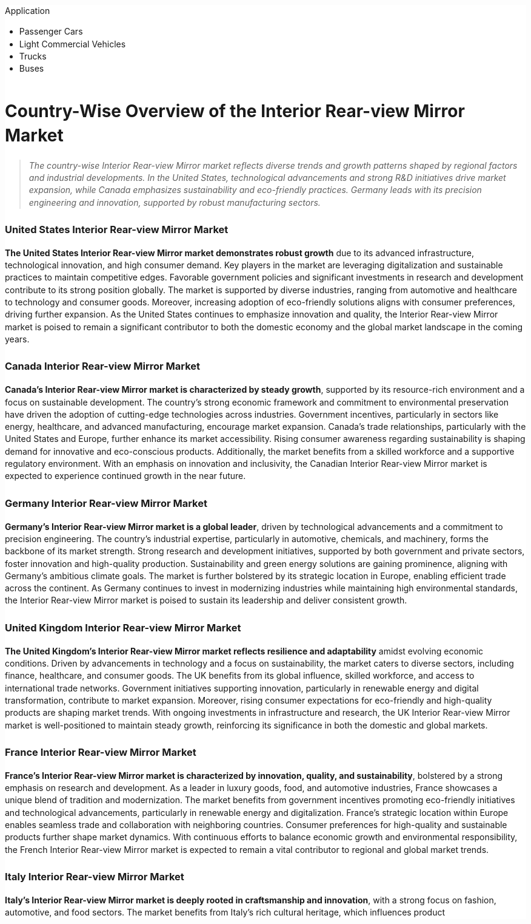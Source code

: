 Application</h3><ul><li>Passenger Cars</li><li>Light Commercial Vehicles</li><li>Trucks</li><li>Buses</li></ul><h1><span class="">Country-Wise Overview of the Interior Rear-view Mirror Market<br /></span></h1><blockquote><p><em><span class="">The country-wise Interior Rear-view Mirror market reflects diverse trends and growth patterns shaped by regional factors and industrial developments. In the United States, technological advancements and strong R&amp;D initiatives drive market expansion, while Canada emphasizes sustainability and eco-friendly practices. Germany leads with its precision engineering and innovation, supported by robust manufacturing sectors.</span></em></p></blockquote><h3><strong>United States Interior Rear-view Mirror Market</strong></h3><p><strong>The United States Interior Rear-view Mirror market demonstrates robust growth</strong> due to its advanced infrastructure, technological innovation, and high consumer demand. Key players in the market are leveraging digitalization and sustainable practices to maintain competitive edges. Favorable government policies and significant investments in research and development contribute to its strong position globally. The market is supported by diverse industries, ranging from automotive and healthcare to technology and consumer goods. Moreover, increasing adoption of eco-friendly solutions aligns with consumer preferences, driving further expansion. As the United States continues to emphasize innovation and quality, the Interior Rear-view Mirror market is poised to remain a significant contributor to both the domestic economy and the global market landscape in the coming years.</p><h3><strong>Canada Interior Rear-view Mirror Market</strong></h3><p><strong>Canada&rsquo;s Interior Rear-view Mirror market is characterized by steady growth</strong>, supported by its resource-rich environment and a focus on sustainable development. The country&rsquo;s strong economic framework and commitment to environmental preservation have driven the adoption of cutting-edge technologies across industries. Government incentives, particularly in sectors like energy, healthcare, and advanced manufacturing, encourage market expansion. Canada&rsquo;s trade relationships, particularly with the United States and Europe, further enhance its market accessibility. Rising consumer awareness regarding sustainability is shaping demand for innovative and eco-conscious products. Additionally, the market benefits from a skilled workforce and a supportive regulatory environment. With an emphasis on innovation and inclusivity, the Canadian Interior Rear-view Mirror market is expected to experience continued growth in the near future.</p><h3><strong>Germany Interior Rear-view Mirror Market</strong></h3><p><strong>Germany&rsquo;s Interior Rear-view Mirror market is a global leader</strong>, driven by technological advancements and a commitment to precision engineering. The country&rsquo;s industrial expertise, particularly in automotive, chemicals, and machinery, forms the backbone of its market strength. Strong research and development initiatives, supported by both government and private sectors, foster innovation and high-quality production. Sustainability and green energy solutions are gaining prominence, aligning with Germany&rsquo;s ambitious climate goals. The market is further bolstered by its strategic location in Europe, enabling efficient trade across the continent. As Germany continues to invest in modernizing industries while maintaining high environmental standards, the Interior Rear-view Mirror market is poised to sustain its leadership and deliver consistent growth.</p><h3><strong>United Kingdom Interior Rear-view Mirror Market</strong></h3><p><strong>The United Kingdom&rsquo;s Interior Rear-view Mirror market reflects resilience and adaptability</strong> amidst evolving economic conditions. Driven by advancements in technology and a focus on sustainability, the market caters to diverse sectors, including finance, healthcare, and consumer goods. The UK benefits from its global influence, skilled workforce, and access to international trade networks. Government initiatives supporting innovation, particularly in renewable energy and digital transformation, contribute to market expansion. Moreover, rising consumer expectations for eco-friendly and high-quality products are shaping market trends. With ongoing investments in infrastructure and research, the UK Interior Rear-view Mirror market is well-positioned to maintain steady growth, reinforcing its significance in both the domestic and global markets.</p><h3><strong>France Interior Rear-view Mirror Market</strong></h3><p><strong>France&rsquo;s Interior Rear-view Mirror market is characterized by innovation, quality, and sustainability</strong>, bolstered by a strong emphasis on research and development. As a leader in luxury goods, food, and automotive industries, France showcases a unique blend of tradition and modernization. The market benefits from government incentives promoting eco-friendly initiatives and technological advancements, particularly in renewable energy and digitalization. France&rsquo;s strategic location within Europe enables seamless trade and collaboration with neighboring countries. Consumer preferences for high-quality and sustainable products further shape market dynamics. With continuous efforts to balance economic growth and environmental responsibility, the French Interior Rear-view Mirror market is expected to remain a vital contributor to regional and global market trends.</p><h3><strong>Italy Interior Rear-view Mirror Market</strong></h3><p><strong>Italy&rsquo;s Interior Rear-view Mirror market is deeply rooted in craftsmanship and innovation</strong>, with a strong focus on fashion, automotive, and food sectors. The market benefits from Italy&rsquo;s rich cultural heritage, which influences product